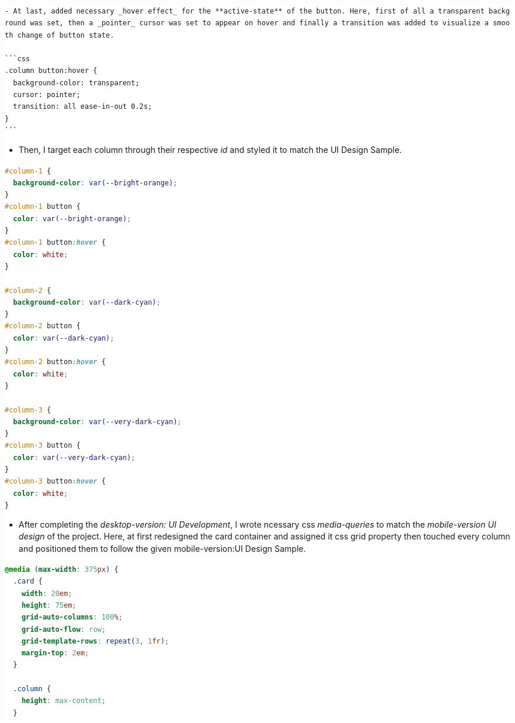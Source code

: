     - At last, added necessary _hover effect_ for the **active-state** of the button. Here, first of all a transparent background was set, then a _pointer_ cursor was set to appear on hover and finally a transition was added to visualize a smooth change of button state.

    ```css
    .column button:hover {
      background-color: transparent;
      cursor: pointer;
      transition: all ease-in-out 0.2s;
    }
    ```

  - Then, I target each column through their respective _id_ and styled it to match the UI Design Sample.

  ```css
  #column-1 {
    background-color: var(--bright-orange);
  }
  #column-1 button {
    color: var(--bright-orange);
  }
  #column-1 button:hover {
    color: white;
  }

  #column-2 {
    background-color: var(--dark-cyan);
  }
  #column-2 button {
    color: var(--dark-cyan);
  }
  #column-2 button:hover {
    color: white;
  }

  #column-3 {
    background-color: var(--very-dark-cyan);
  }
  #column-3 button {
    color: var(--very-dark-cyan);
  }
  #column-3 button:hover {
    color: white;
  }
  ```

- After completing the _desktop-version: UI Development_, I wrote ncessary css _media-queries_ to match the _mobile-version UI design_ of the project. Here, at first redesigned the card container and assigned it css grid property then touched every column and positioned them to follow the given mobile-version:UI Design Sample.

```css
@media (max-width: 375px) {
  .card {
    width: 20em;
    height: 75em;
    grid-auto-columns: 100%;
    grid-auto-flow: row;
    grid-template-rows: repeat(3, 1fr);
    margin-top: 2em;
  }

  .column {
    height: max-content;
  }
```